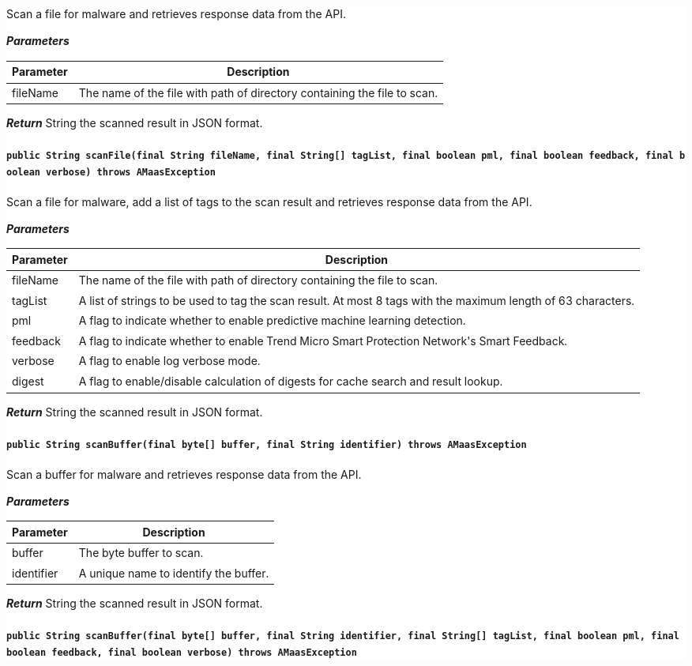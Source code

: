 Scan a file for malware and retrieves response data from the API.

**_Parameters_**

| Parameter     | Description                                                                              |
| ------------- | ---------------------------------------------------------------------------------------- |
| fileName      | The name of the file with path of directory containing the file to scan.                 |

**_Return_**
String the scanned result in JSON format.

#### ```public String scanFile(final String fileName, final String[] tagList, final boolean pml, final boolean feedback, final boolean verbose) throws AMaasException```

Scan a file for malware, add a list of tags to the scan result and retrieves response data from the API.

**_Parameters_**

| Parameter     | Description                                                                              |
| ------------- | ---------------------------------------------------------------------------------------- |
| fileName      | The name of the file with path of directory containing the file to scan.                 |
| tagList       | A list of strings to be used to tag the scan result. At most 8 tags with the maximum length of 63 characters.                                  |
| pml           | A flag to indicate whether to enable predictive machine learning detection.                  |
| feedback      | A flag to indicate whether to enable Trend Micro Smart Protection Network's Smart Feedback.  |
| verbose       | A flag to enable log verbose mode.                                                       |
| digest        | A flag to enable/disable calculation of digests for cache search and result lookup.      |

**_Return_**
String the scanned result in JSON format.

#### ```public String scanBuffer(final byte[] buffer, final String identifier) throws AMaasException```

Scan a buffer for malware and retrieves response data from the API.

**_Parameters_**

| Parameter     | Description                                                                               |
| ------------- | ----------------------------------------------------------------------------------------- |
| buffer        | The byte buffer to scan.                                                                  |
| identifier    | A unique name to identify the buffer.                                                     |

**_Return_**
String the scanned result in JSON format.

#### ```public String scanBuffer(final byte[] buffer, final String identifier, final String[] tagList, final boolean pml, final boolean feedback, final boolean verbose) throws AMaasException```
